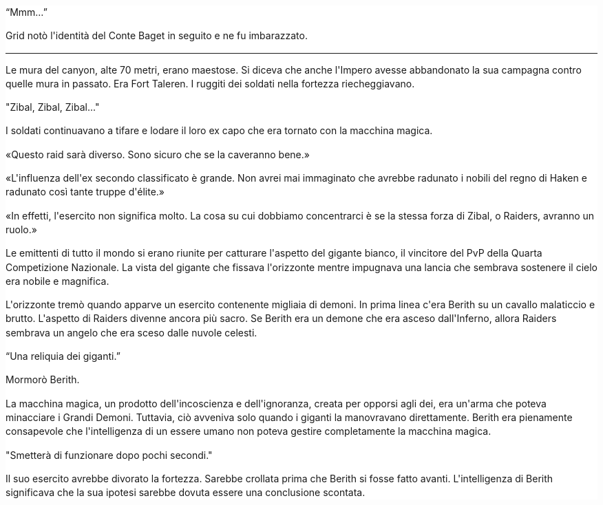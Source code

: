 
“Mmm…”


Grid notò l'identità del Conte Baget in seguito e ne fu imbarazzato.






***






Le mura del canyon, alte 70 metri, erano maestose. Si diceva che anche l'Impero avesse abbandonato la sua campagna contro quelle mura in passato. Era Fort Taleren. I ruggiti dei soldati nella fortezza riecheggiavano.


"Zibal, Zibal, Zibal..."


I soldati continuavano a tifare e lodare il loro ex capo che era tornato con la macchina magica.


«Questo raid sarà diverso. Sono sicuro che se la caveranno bene.»


«L'influenza dell'ex secondo classificato è grande. Non avrei mai immaginato che avrebbe radunato i nobili del regno di Haken e radunato così tante truppe d'élite.»


«In effetti, l'esercito non significa molto. La cosa su cui dobbiamo concentrarci è se la stessa forza di Zibal, o Raiders, avranno un ruolo.»


Le emittenti di tutto il mondo si erano riunite per catturare l'aspetto del gigante bianco, il vincitore del PvP della Quarta Competizione Nazionale. La vista del gigante che fissava l'orizzonte mentre impugnava una lancia che sembrava sostenere il cielo era nobile e magnifica.


L'orizzonte tremò quando apparve un esercito contenente migliaia di demoni. In prima linea c'era Berith su un cavallo malaticcio e brutto. L'aspetto di Raiders divenne ancora più sacro. Se Berith era un demone che era asceso dall'Inferno, allora Raiders sembrava un angelo che era sceso dalle nuvole celesti.


“Una reliquia dei giganti.”


Mormorò Berith.


La macchina magica, un prodotto dell'incoscienza e dell'ignoranza, creata per opporsi agli dei, era un'arma che poteva minacciare i Grandi Demoni. Tuttavia, ciò avveniva solo quando i giganti la manovravano direttamente. Berith era pienamente consapevole che l'intelligenza di un essere umano non poteva gestire completamente la macchina magica.


"Smetterà di funzionare dopo pochi secondi."


Il suo esercito avrebbe divorato la fortezza. Sarebbe crollata prima che Berith si fosse fatto avanti. L'intelligenza di Berith significava che la sua ipotesi sarebbe dovuta essere una conclusione scontata.
